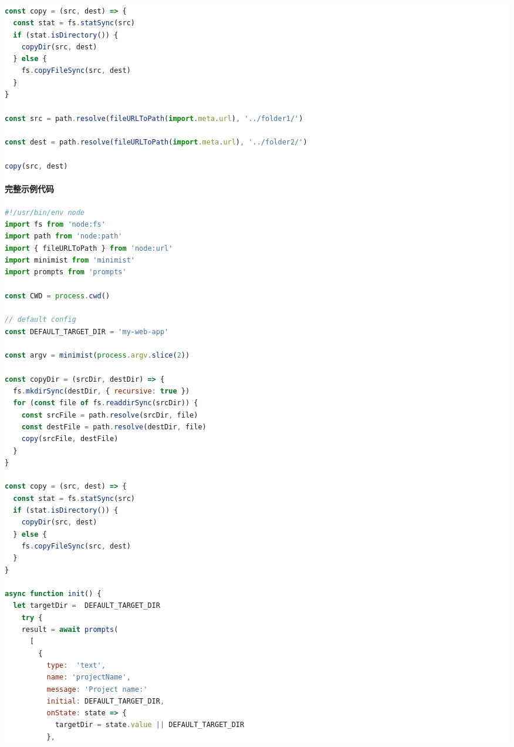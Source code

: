 ```js
const copy = (src, dest) => {
  const stat = fs.statSync(src)
  if (stat.isDirectory()) {
    copyDir(src, dest)
  } else {
    fs.copyFileSync(src, dest)
  }
}

const src = path.resolve(fileURLToPath(import.meta.url), '../folder1/')

const dest = path.resolve(fileURLToPath(import.meta.url), '../folder2/')

copy(src, dest)
```

#### 完整示例代码

```js
#!/usr/bin/env node
import fs from 'node:fs'
import path from 'node:path'
import { fileURLToPath } from 'node:url'
import minimist from 'minimist'
import prompts from 'prompts'

const CWD = process.cwd()

// default config
const DEFAULT_TARGET_DIR = 'my-web-app'

const argv = minimist(process.argv.slice(2))

const copyDir = (srcDir, destDir) => {
  fs.mkdirSync(destDir, { recursive: true })
  for (const file of fs.readdirSync(srcDir)) {
    const srcFile = path.resolve(srcDir, file)
    const destFile = path.resolve(destDir, file)
    copy(srcFile, destFile)
  }
}

const copy = (src, dest) => {
  const stat = fs.statSync(src)
  if (stat.isDirectory()) {
    copyDir(src, dest)
  } else {
    fs.copyFileSync(src, dest)
  }
}

async function init() {
  let targetDir =  DEFAULT_TARGET_DIR
    try {
    result = await prompts(
      [
        {
          type:  'text',
          name: 'projectName',
          message: 'Project name:'
          initial: DEFAULT_TARGET_DIR,
          onState: state => {
            targetDir = state.value || DEFAULT_TARGET_DIR
          },
```